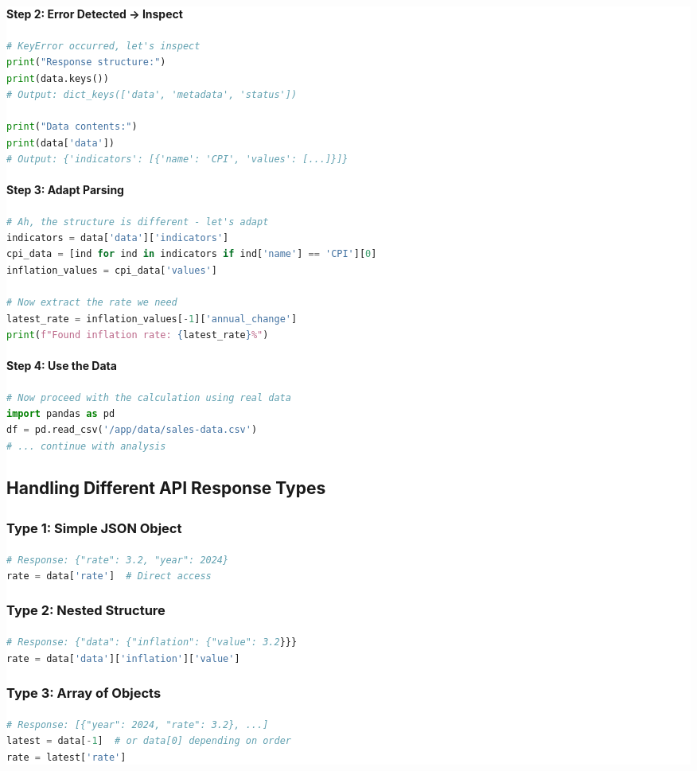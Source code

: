 #### Step 2: Error Detected → Inspect
```python
# KeyError occurred, let's inspect
print("Response structure:")
print(data.keys())
# Output: dict_keys(['data', 'metadata', 'status'])

print("Data contents:")
print(data['data'])
# Output: {'indicators': [{'name': 'CPI', 'values': [...]}]}
```

#### Step 3: Adapt Parsing
```python
# Ah, the structure is different - let's adapt
indicators = data['data']['indicators']
cpi_data = [ind for ind in indicators if ind['name'] == 'CPI'][0]
inflation_values = cpi_data['values']

# Now extract the rate we need
latest_rate = inflation_values[-1]['annual_change']
print(f"Found inflation rate: {latest_rate}%")
```

#### Step 4: Use the Data
```python
# Now proceed with the calculation using real data
import pandas as pd
df = pd.read_csv('/app/data/sales-data.csv')
# ... continue with analysis
```

## Handling Different API Response Types

### Type 1: Simple JSON Object
```python
# Response: {"rate": 3.2, "year": 2024}
rate = data['rate']  # Direct access
```

### Type 2: Nested Structure
```python
# Response: {"data": {"inflation": {"value": 3.2}}}
rate = data['data']['inflation']['value']
```

### Type 3: Array of Objects
```python
# Response: [{"year": 2024, "rate": 3.2}, ...]
latest = data[-1]  # or data[0] depending on order
rate = latest['rate']
```
